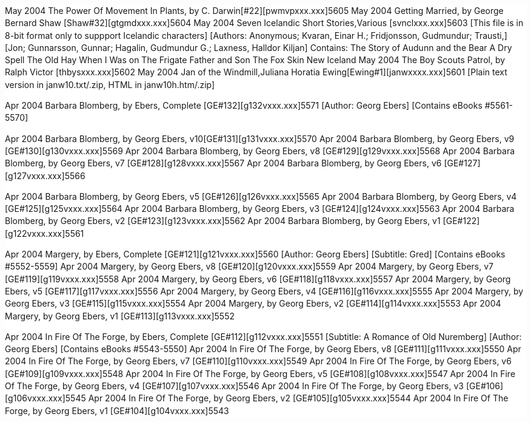 May 2004 The Power Of Movement In Plants, by C. Darwin[#22][pwmvpxxx.xxx]5605
May 2004 Getting Married, by George Bernard Shaw  [Shaw#32][gtgmdxxx.xxx]5604
May 2004 Seven Icelandic Short Stories,Various             [svnclxxx.xxx]5603
[This file is in 8-bit format only to suppport Icelandic characters]
[Authors:  Anonymous; Kvaran, Einar H.; Fridjonsson, Gudmundur; Trausti,]
[Jon; Gunnarsson, Gunnar; Hagalin, Gudmundur G.; Laxness, Halldor Kiljan]
Contains:
 The Story of Audunn and the Bear
 A Dry Spell
 The Old Hay
 When I Was on The Frigate
 Father and Son
 The Fox Skin
 New Iceland
May 2004 The Boy Scouts Patrol, by Ralph Victor            [thbysxxx.xxx]5602
May 2004 Jan of the Windmill,Juliana Horatia Ewing[Ewing#1][janwxxxx.xxx]5601
[Plain text version in janw10.txt/.zip, HTML in janw10h.htm/.zip]


Apr 2004 Barbara Blomberg,      by Ebers, Complete [GE#132][g132vxxx.xxx]5571
[Author: Georg Ebers] [Contains eBooks #5561-5570]

Apr 2004 Barbara Blomberg,      by Georg Ebers, v10[GE#131][g131vxxx.xxx]5570
Apr 2004 Barbara Blomberg,      by Georg Ebers, v9 [GE#130][g130vxxx.xxx]5569
Apr 2004 Barbara Blomberg,      by Georg Ebers, v8 [GE#129][g129vxxx.xxx]5568
Apr 2004 Barbara Blomberg,      by Georg Ebers, v7 [GE#128][g128vxxx.xxx]5567
Apr 2004 Barbara Blomberg,      by Georg Ebers, v6 [GE#127][g127vxxx.xxx]5566

Apr 2004 Barbara Blomberg,      by Georg Ebers, v5 [GE#126][g126vxxx.xxx]5565
Apr 2004 Barbara Blomberg,      by Georg Ebers, v4 [GE#125][g125vxxx.xxx]5564
Apr 2004 Barbara Blomberg,      by Georg Ebers, v3 [GE#124][g124vxxx.xxx]5563
Apr 2004 Barbara Blomberg,      by Georg Ebers, v2 [GE#123][g123vxxx.xxx]5562
Apr 2004 Barbara Blomberg,      by Georg Ebers, v1 [GE#122][g122vxxx.xxx]5561

Apr 2004 Margery,               by Ebers, Complete [GE#121][g121vxxx.xxx]5560
[Author: Georg Ebers] [Subtitle: Gred] [Contains eBooks #5552-5559]
Apr 2004 Margery,               by Georg Ebers, v8 [GE#120][g120vxxx.xxx]5559
Apr 2004 Margery,               by Georg Ebers, v7 [GE#119][g119vxxx.xxx]5558
Apr 2004 Margery,               by Georg Ebers, v6 [GE#118][g118vxxx.xxx]5557
Apr 2004 Margery,               by Georg Ebers, v5 [GE#117][g117vxxx.xxx]5556
Apr 2004 Margery,               by Georg Ebers, v4 [GE#116][g116vxxx.xxx]5555
Apr 2004 Margery,               by Georg Ebers, v3 [GE#115][g115vxxx.xxx]5554
Apr 2004 Margery,               by Georg Ebers, v2 [GE#114][g114vxxx.xxx]5553
Apr 2004 Margery,               by Georg Ebers, v1 [GE#113][g113vxxx.xxx]5552

Apr 2004 In Fire Of The Forge,  by Ebers, Complete [GE#112][g112vxxx.xxx]5551
[Subtitle: A Romance of Old Nuremberg]
[Author: Georg Ebers] [Contains eBooks #5543-5550]
Apr 2004 In Fire Of The Forge,  by Georg Ebers, v8 [GE#111][g111vxxx.xxx]5550
Apr 2004 In Fire Of The Forge,  by Georg Ebers, v7 [GE#110][g110vxxx.xxx]5549
Apr 2004 In Fire Of The Forge,  by Georg Ebers, v6 [GE#109][g109vxxx.xxx]5548
Apr 2004 In Fire Of The Forge,  by Georg Ebers, v5 [GE#108][g108vxxx.xxx]5547
Apr 2004 In Fire Of The Forge,  by Georg Ebers, v4 [GE#107][g107vxxx.xxx]5546
Apr 2004 In Fire Of The Forge,  by Georg Ebers, v3 [GE#106][g106vxxx.xxx]5545
Apr 2004 In Fire Of The Forge,  by Georg Ebers, v2 [GE#105][g105vxxx.xxx]5544
Apr 2004 In Fire Of The Forge,  by Georg Ebers, v1 [GE#104][g104vxxx.xxx]5543
